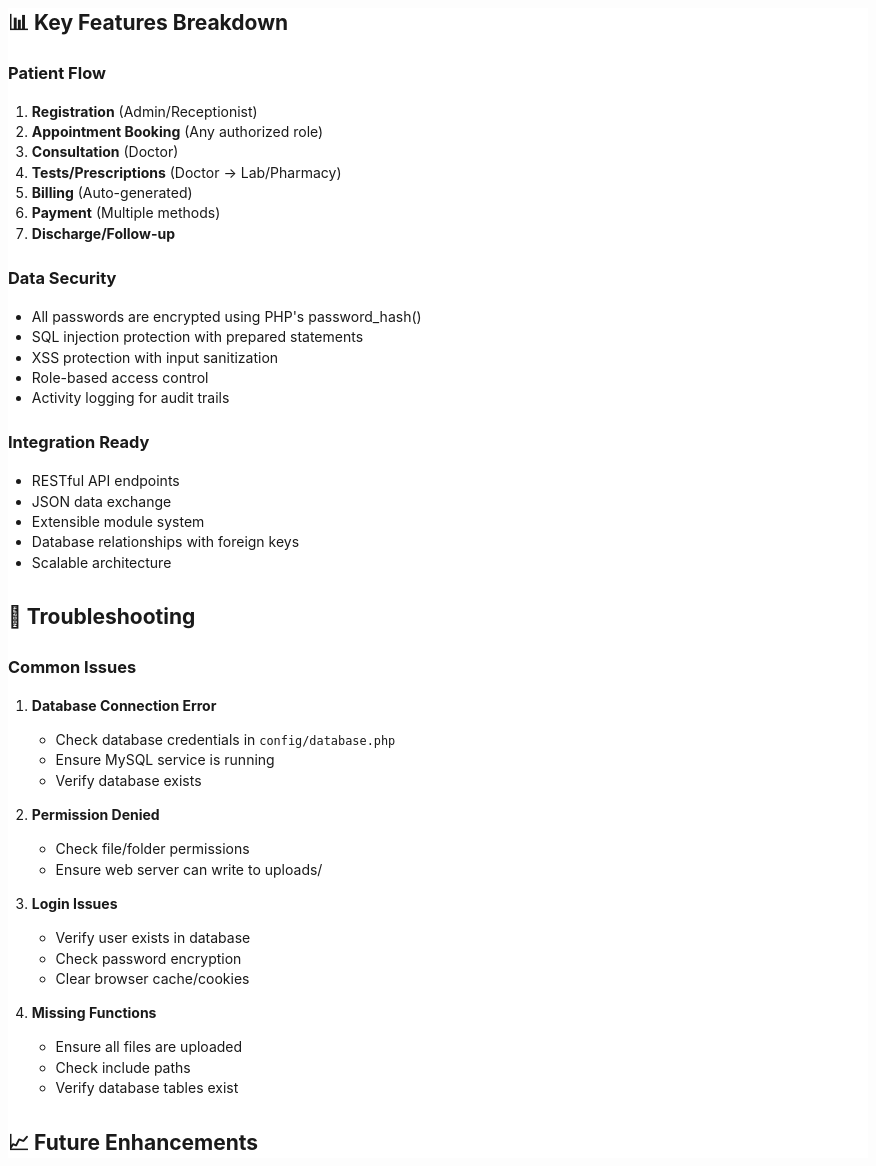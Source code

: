 ## 📊 Key Features Breakdown

### Patient Flow
1. **Registration** (Admin/Receptionist)
2. **Appointment Booking** (Any authorized role)
3. **Consultation** (Doctor)
4. **Tests/Prescriptions** (Doctor → Lab/Pharmacy)
5. **Billing** (Auto-generated)
6. **Payment** (Multiple methods)
7. **Discharge/Follow-up**

### Data Security
- All passwords are encrypted using PHP's password_hash()
- SQL injection protection with prepared statements
- XSS protection with input sanitization
- Role-based access control
- Activity logging for audit trails

### Integration Ready
- RESTful API endpoints
- JSON data exchange
- Extensible module system
- Database relationships with foreign keys
- Scalable architecture

## 🐛 Troubleshooting

### Common Issues

1. **Database Connection Error**
   - Check database credentials in `config/database.php`
   - Ensure MySQL service is running
   - Verify database exists

2. **Permission Denied**
   - Check file/folder permissions
   - Ensure web server can write to uploads/

3. **Login Issues**
   - Verify user exists in database
   - Check password encryption
   - Clear browser cache/cookies

4. **Missing Functions**
   - Ensure all files are uploaded
   - Check include paths
   - Verify database tables exist

## 📈 Future Enhancements
